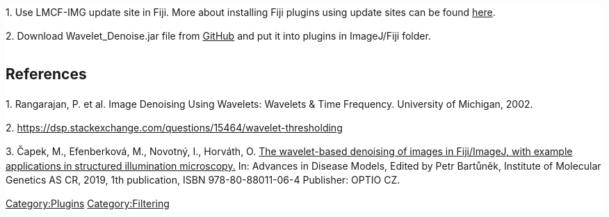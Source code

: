 1\. Use LMCF-IMG update site in Fiji. More about installing Fiji plugins using update sites can be found [here](https://imagej.net/Following_an_update_site).

2\. Download Wavelet\_Denoise.jar file from [GitHub](https://github.com/LMCF-IMG/Wavelet_Denoise) and put it into plugins in ImageJ/Fiji folder.

## References

1\. Rangarajan, P. et al. Image Denoising Using Wavelets: Wavelets & Time Frequency. University of Michigan, 2002.

2\. https://dsp.stackexchange.com/questions/15464/wavelet-thresholding

3\. Čapek, M., Efenberková, M., Novotný, I., Horváth, O. [The wavelet-based denoising of images in Fiji/ImageJ, with example applications in structured illumination microscopy.](https://imagej.net/_images/5/5f/2019_AinDM_Capek_et_al_Wavelet_Denoising_Fiji.pdf) In: Advances in Disease Models, Edited by Petr Bartůněk, Institute of Molecular Genetics AS CR, 2019, 1th publication, ISBN 978-80-88011-06-4 Publisher: OPTIO CZ.

[Category:Plugins](Category_Plugins "wikilink") [Category:Filtering](Category_Filtering "wikilink")
